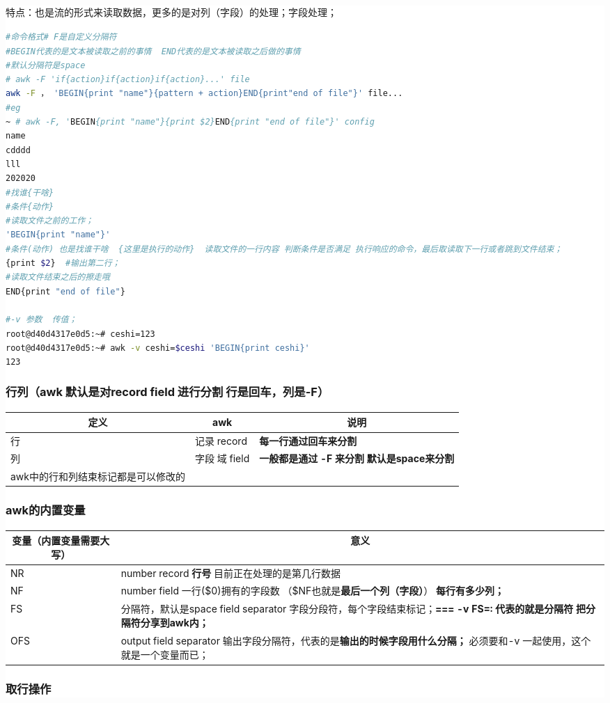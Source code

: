 特点：也是流的形式来读取数据，更多的是对列（字段）的处理；字段处理；

````sh
#命令格式# F是自定义分隔符 
#BEGIN代表的是文本被读取之前的事情  END代表的是文本被读取之后做的事情
#默认分隔符是space
# awk -F 'if{action}if{action}if{action}...' file
awk -F ， 'BEGIN{print "name"}{pattern + action}END{print"end of file"}' file...
#eg
~ # awk -F, 'BEGIN{print "name"}{print $2}END{print "end of file"}' config
name
cdddd
lll
202020
#找谁{干啥}
#条件{动作}
#读取文件之前的工作；
'BEGIN{print "name"}'
#条件(动作) 也是找谁干啥  {这里是执行的动作}	读取文件的一行内容 判断条件是否满足 执行响应的命令，最后取读取下一行或者跳到文件结束；
{print $2}  #输出第二行；
#读取文件结束之后的擦走哦
END{print "end of file"} 

#-v 参数  传值；
root@d40d4317e0d5:~# ceshi=123
root@d40d4317e0d5:~# awk -v ceshi=$ceshi 'BEGIN{print ceshi}'
123

````

### 行列（awk 默认是对record field 进行分割 行是回车，列是-F）

| 定义                                | awk           | 说明                                         |
| ----------------------------------- | ------------- | -------------------------------------------- |
| 行                                  | 记录 record   | **每一行通过回车来分割**                     |
| 列                                  | 字段 域 field | **一般都是通过 -F 来分割 默认是space来分割** |
| awk中的行和列结束标记都是可以修改的 |               |                                              |

### awk的内置变量

| 变量（内置变量需要大写） | 意义                                                         |
| ------------------------ | ------------------------------------------------------------ |
| NR                       | number record **行号** 目前正在处理的是第几行数据            |
| NF                       | number field 一行($0)拥有的字段数 （\$NF也就是**最后一个列（字段）**） **每行有多少列；** |
| FS                       | 分隔符，默认是space field separator 字段分段符，每个字段结束标记；**=== -v FS=: 代表的就是分隔符**  **把分隔符分享到awk内；** |
| OFS                      | output field separator 输出字段分隔符，代表的是**输出的时候字段用什么分隔；** 必须要和-v 一起使用，这个就是一个变量而已； |

### 取行操作

